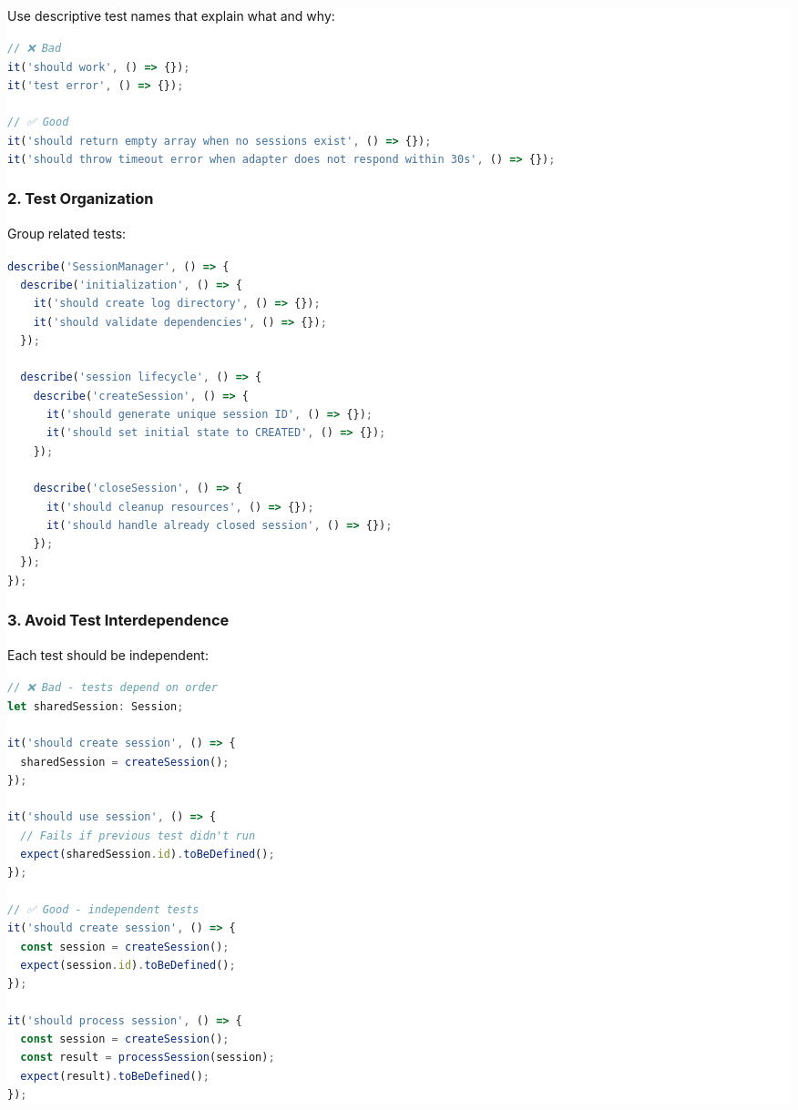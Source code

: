 Use descriptive test names that explain what and why:

```typescript
// ❌ Bad
it('should work', () => {});
it('test error', () => {});

// ✅ Good
it('should return empty array when no sessions exist', () => {});
it('should throw timeout error when adapter does not respond within 30s', () => {});
```

### 2. Test Organization

Group related tests:

```typescript
describe('SessionManager', () => {
  describe('initialization', () => {
    it('should create log directory', () => {});
    it('should validate dependencies', () => {});
  });
  
  describe('session lifecycle', () => {
    describe('createSession', () => {
      it('should generate unique session ID', () => {});
      it('should set initial state to CREATED', () => {});
    });
    
    describe('closeSession', () => {
      it('should cleanup resources', () => {});
      it('should handle already closed session', () => {});
    });
  });
});
```

### 3. Avoid Test Interdependence

Each test should be independent:

```typescript
// ❌ Bad - tests depend on order
let sharedSession: Session;

it('should create session', () => {
  sharedSession = createSession();
});

it('should use session', () => {
  // Fails if previous test didn't run
  expect(sharedSession.id).toBeDefined();
});

// ✅ Good - independent tests
it('should create session', () => {
  const session = createSession();
  expect(session.id).toBeDefined();
});

it('should process session', () => {
  const session = createSession();
  const result = processSession(session);
  expect(result).toBeDefined();
});
```
